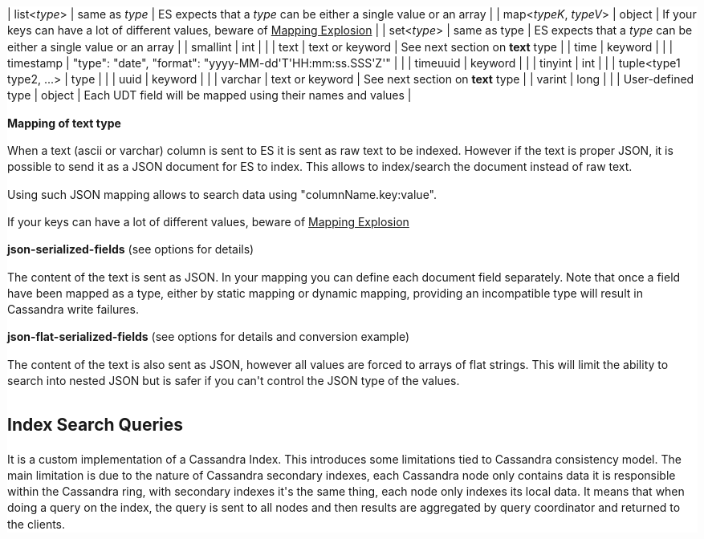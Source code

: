 | list\<_type_> | same as _type_ | ES expects that a _type_ can be either a single value or an array |
| map\<_typeK_, _typeV_> | object | If your keys can have a lot of different values, beware of [Mapping Explosion](https://www.elastic.co/blog/found-crash-elasticsearch#mapping-explosion) |
| set\<_type_> | same as type | ES expects that a _type_ can be either a single value or an array |
| smallint | int |  |
| text | text or keyword | See next section on **text** type |
| time | keyword |  |
| timestamp | "type": "date", "format": "yyyy-MM-dd'T'HH:mm:ss.SSS'Z'" |  |
| timeuuid | keyword |  |
| tinyint | int |  |
| tuple\<type1 type2, ...> | type | |
| uuid | keyword |  |
| varchar | text or keyword | See next section on **text** type |
| varint | long |  |
| User-defined type | object | Each UDT field will be mapped using their names and values |

**Mapping of text type**

When a text (ascii or varchar) column is sent to ES it is sent as raw text to be indexed. However if the text is proper JSON, it is possible
to send it as a JSON document for ES to index. This allows to index/search the document instead of raw text.

Using such JSON mapping allows to search data using "columnName.key:value".

If your keys can have a lot of different values, beware of [Mapping Explosion](https://www.elastic.co/blog/found-crash-elasticsearch#mapping-explosion)

**json-serialized-fields** (see options for details)

The content of the text is sent as JSON. In your mapping you can define each document field separately. Note that once a field have been
mapped as a type, either by static mapping or dynamic mapping, providing an incompatible type will result in Cassandra write failures.


**json-flat-serialized-fields** (see options for details and conversion example)

The content of the text is also sent as JSON, however all values are forced to arrays of flat strings. This will limit the ability to
search into nested JSON but is safer if you can't control the JSON type of the values.


## Index Search Queries

It is a custom implementation of a Cassandra Index. This introduces some limitations tied to Cassandra consistency model.
The main limitation is due to the nature of Cassandra secondary indexes, each Cassandra node only contains data it is responsible
within the Cassandra ring, with secondary indexes it's the same thing, each node only indexes its local data.
It means that when doing a query on the index, the query is sent to all nodes and then results are aggregated by query coordinator and
returned to the clients.
